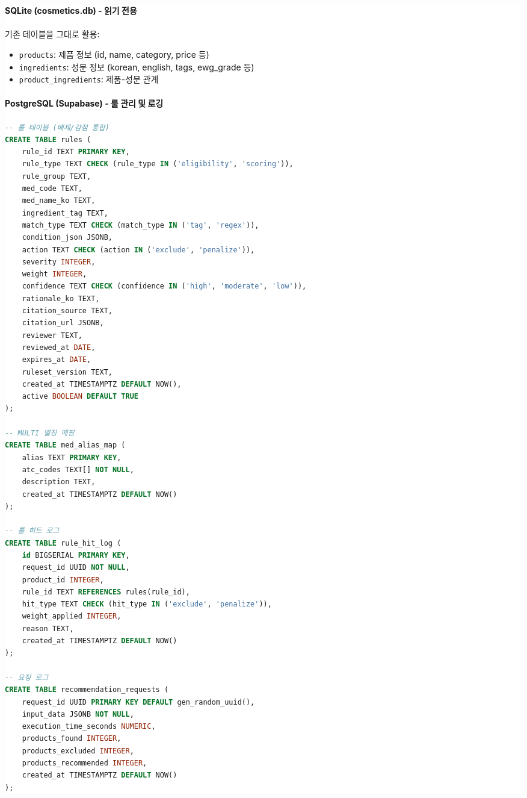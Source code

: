 #### SQLite (cosmetics.db) - 읽기 전용
기존 테이블을 그대로 활용:
- `products`: 제품 정보 (id, name, category, price 등)
- `ingredients`: 성분 정보 (korean, english, tags, ewg_grade 등)
- `product_ingredients`: 제품-성분 관계

#### PostgreSQL (Supabase) - 룰 관리 및 로깅

```sql
-- 룰 테이블 (배제/감점 통합)
CREATE TABLE rules (
    rule_id TEXT PRIMARY KEY,
    rule_type TEXT CHECK (rule_type IN ('eligibility', 'scoring')),
    rule_group TEXT,
    med_code TEXT,
    med_name_ko TEXT,
    ingredient_tag TEXT,
    match_type TEXT CHECK (match_type IN ('tag', 'regex')),
    condition_json JSONB,
    action TEXT CHECK (action IN ('exclude', 'penalize')),
    severity INTEGER,
    weight INTEGER,
    confidence TEXT CHECK (confidence IN ('high', 'moderate', 'low')),
    rationale_ko TEXT,
    citation_source TEXT,
    citation_url JSONB,
    reviewer TEXT,
    reviewed_at DATE,
    expires_at DATE,
    ruleset_version TEXT,
    created_at TIMESTAMPTZ DEFAULT NOW(),
    active BOOLEAN DEFAULT TRUE
);

-- MULTI 별칭 매핑
CREATE TABLE med_alias_map (
    alias TEXT PRIMARY KEY,
    atc_codes TEXT[] NOT NULL,
    description TEXT,
    created_at TIMESTAMPTZ DEFAULT NOW()
);

-- 룰 히트 로그
CREATE TABLE rule_hit_log (
    id BIGSERIAL PRIMARY KEY,
    request_id UUID NOT NULL,
    product_id INTEGER,
    rule_id TEXT REFERENCES rules(rule_id),
    hit_type TEXT CHECK (hit_type IN ('exclude', 'penalize')),
    weight_applied INTEGER,
    reason TEXT,
    created_at TIMESTAMPTZ DEFAULT NOW()
);

-- 요청 로그
CREATE TABLE recommendation_requests (
    request_id UUID PRIMARY KEY DEFAULT gen_random_uuid(),
    input_data JSONB NOT NULL,
    execution_time_seconds NUMERIC,
    products_found INTEGER,
    products_excluded INTEGER,
    products_recommended INTEGER,
    created_at TIMESTAMPTZ DEFAULT NOW()
);
```